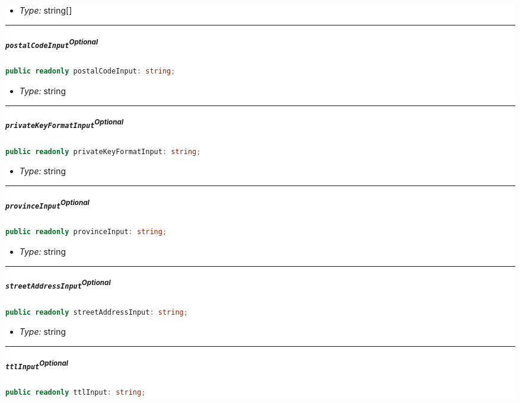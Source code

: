 - *Type:* string[]

---

##### `postalCodeInput`<sup>Optional</sup> <a name="postalCodeInput" id="@cdktf/provider-vault.pkiSecretBackendRootCert.PkiSecretBackendRootCert.property.postalCodeInput"></a>

```typescript
public readonly postalCodeInput: string;
```

- *Type:* string

---

##### `privateKeyFormatInput`<sup>Optional</sup> <a name="privateKeyFormatInput" id="@cdktf/provider-vault.pkiSecretBackendRootCert.PkiSecretBackendRootCert.property.privateKeyFormatInput"></a>

```typescript
public readonly privateKeyFormatInput: string;
```

- *Type:* string

---

##### `provinceInput`<sup>Optional</sup> <a name="provinceInput" id="@cdktf/provider-vault.pkiSecretBackendRootCert.PkiSecretBackendRootCert.property.provinceInput"></a>

```typescript
public readonly provinceInput: string;
```

- *Type:* string

---

##### `streetAddressInput`<sup>Optional</sup> <a name="streetAddressInput" id="@cdktf/provider-vault.pkiSecretBackendRootCert.PkiSecretBackendRootCert.property.streetAddressInput"></a>

```typescript
public readonly streetAddressInput: string;
```

- *Type:* string

---

##### `ttlInput`<sup>Optional</sup> <a name="ttlInput" id="@cdktf/provider-vault.pkiSecretBackendRootCert.PkiSecretBackendRootCert.property.ttlInput"></a>

```typescript
public readonly ttlInput: string;
```
